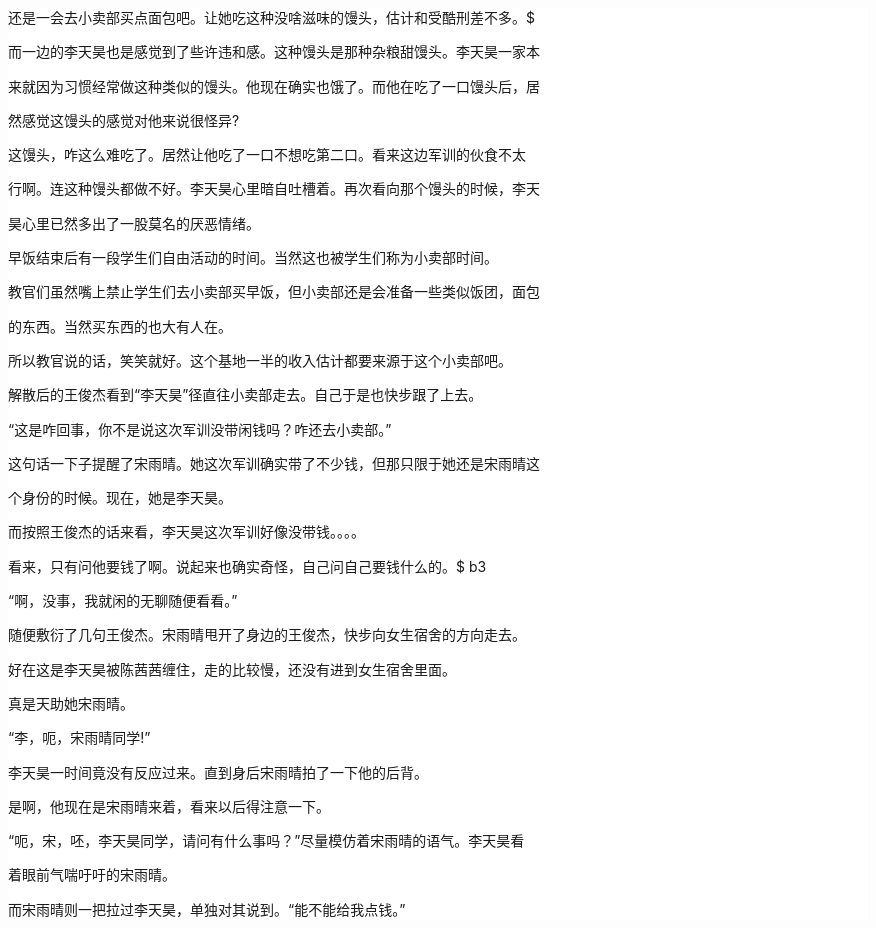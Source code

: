 还是一会去小卖部买点面包吧。让她吃这种没啥滋味的馒头，估计和受酷刑差不多。$



而一边的李天昊也是感觉到了些许违和感。这种馒头是那种杂粮甜馒头。李天昊一家本

来就因为习惯经常做这种类似的馒头。他现在确实也饿了。而他在吃了一口馒头后，居

然感觉这馒头的感觉对他来说很怪异?



这馒头，咋这么难吃了。居然让他吃了一口不想吃第二口。看来这边军训的伙食不太

行啊。连这种馒头都做不好。李天昊心里暗自吐槽着。再次看向那个馒头的时候，李天

昊心里已然多出了一股莫名的厌恶情绪。



早饭结束后有一段学生们自由活动的时间。当然这也被学生们称为小卖部时间。



教官们虽然嘴上禁止学生们去小卖部买早饭，但小卖部还是会准备一些类似饭团，面包

的东西。当然买东西的也大有人在。



所以教官说的话，笑笑就好。这个基地一半的收入估计都要来源于这个小卖部吧。

解散后的王俊杰看到“李天昊”径直往小卖部走去。自己于是也快步跟了上去。

“这是咋回事，你不是说这次军训没带闲钱吗？咋还去小卖部。”



这句话一下子提醒了宋雨晴。她这次军训确实带了不少钱，但那只限于她还是宋雨晴这

个身份的时候。现在，她是李天昊。

而按照王俊杰的话来看，李天昊这次军训好像没带钱。。。。

看来，只有问他要钱了啊。说起来也确实奇怪，自己问自己要钱什么的。$   b3

“啊，没事，我就闲的无聊随便看看。”



随便敷衍了几句王俊杰。宋雨晴甩开了身边的王俊杰，快步向女生宿舍的方向走去。

好在这是李天昊被陈茜茜缠住，走的比较慢，还没有进到女生宿舍里面。

真是天助她宋雨晴。

“李，呃，宋雨晴同学!”

李天昊一时间竟没有反应过来。直到身后宋雨晴拍了一下他的后背。

是啊，他现在是宋雨晴来着，看来以后得注意一下。



“呃，宋，呸，李天昊同学，请问有什么事吗？”尽量模仿着宋雨晴的语气。李天昊看

着眼前气喘吁吁的宋雨晴。

而宋雨晴则一把拉过李天昊，单独对其说到。“能不能给我点钱。”
